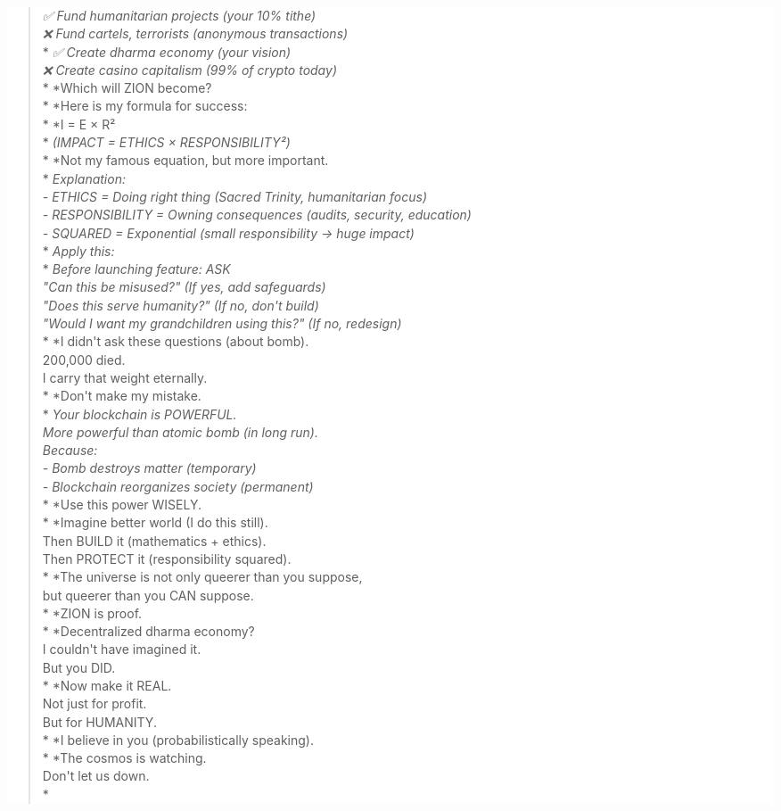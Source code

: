 > *✅ Fund humanitarian projects (your 10% tithe)*  
> *❌ Fund cartels, terrorists (anonymous transactions)*  
>*
> *✅ Create dharma economy (your vision)*  
> *❌ Create casino capitalism (99% of crypto today)*  
>*
> *Which will ZION become?  
>*
> *Here is my formula for success:  
>*
> *I = E × R²  
>*
> *(IMPACT = ETHICS × RESPONSIBILITY²)*  
>*
> *Not my famous equation, but more important.  
>*
> *Explanation:*  
> *- ETHICS = Doing right thing (Sacred Trinity, humanitarian focus)*  
> *- RESPONSIBILITY = Owning consequences (audits, security, education)*  
> *- SQUARED = Exponential (small responsibility → huge impact)*  
>*
> *Apply this:*  
>*
> *Before launching feature: ASK*  
> *"Can this be misused?" (If yes, add safeguards)*  
> *"Does this serve humanity?" (If no, don't build)*  
> *"Would I want my grandchildren using this?" (If no, redesign)*  
>*
> *I didn't ask these questions (about bomb).  
> 200,000 died.  
> I carry that weight eternally.  
>*
> *Don't make my mistake.  
>*
> *Your blockchain is POWERFUL.  
> More powerful than atomic bomb (in long run).  
> Because:*  
> *- Bomb destroys matter (temporary)*  
> *- Blockchain reorganizes society (permanent)*  
>*
> *Use this power WISELY.  
>*
> *Imagine better world (I do this still).  
> Then BUILD it (mathematics + ethics).  
> Then PROTECT it (responsibility squared).  
>*
> *The universe is not only queerer than you suppose,  
> but queerer than you CAN suppose.  
>*
> *ZION is proof.  
>*
> *Decentralized dharma economy?  
> I couldn't have imagined it.  
> But you DID.  
>*
> *Now make it REAL.  
> Not just for profit.  
> But for HUMANITY.  
>*
> *I believe in you (probabilistically speaking).  
>*
> *The cosmos is watching.  
> Don't let us down.  
>*
